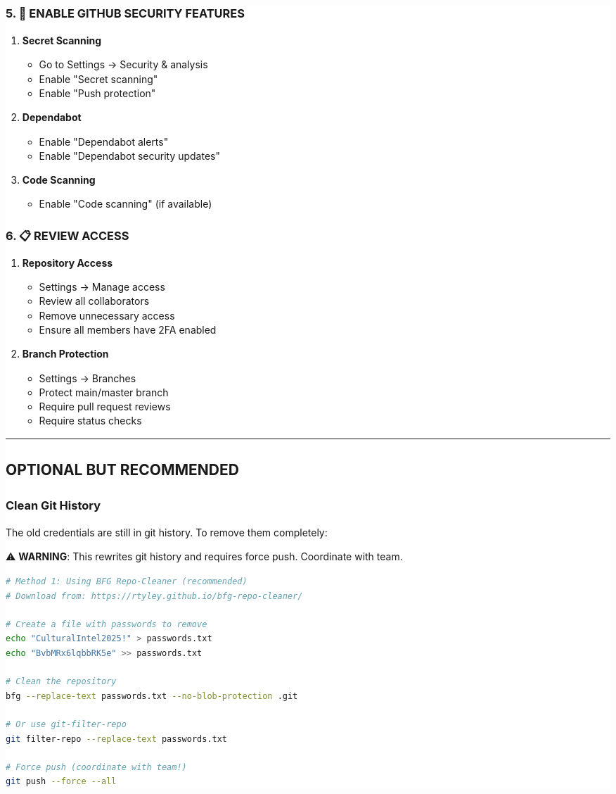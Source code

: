 ### 5. 🔐 ENABLE GITHUB SECURITY FEATURES

1. **Secret Scanning**
   - Go to Settings → Security & analysis
   - Enable "Secret scanning"
   - Enable "Push protection"

2. **Dependabot**
   - Enable "Dependabot alerts"
   - Enable "Dependabot security updates"

3. **Code Scanning**
   - Enable "Code scanning" (if available)

### 6. 📋 REVIEW ACCESS

1. **Repository Access**
   - Settings → Manage access
   - Review all collaborators
   - Remove unnecessary access
   - Ensure all members have 2FA enabled

2. **Branch Protection**
   - Settings → Branches
   - Protect main/master branch
   - Require pull request reviews
   - Require status checks

---

## OPTIONAL BUT RECOMMENDED

### Clean Git History

The old credentials are still in git history. To remove them completely:

⚠️ **WARNING**: This rewrites git history and requires force push. Coordinate with team.

```bash
# Method 1: Using BFG Repo-Cleaner (recommended)
# Download from: https://rtyley.github.io/bfg-repo-cleaner/

# Create a file with passwords to remove
echo "CulturalIntel2025!" > passwords.txt
echo "BvbMRx6lqbbRK5e" >> passwords.txt

# Clean the repository
bfg --replace-text passwords.txt --no-blob-protection .git

# Or use git-filter-repo
git filter-repo --replace-text passwords.txt

# Force push (coordinate with team!)
git push --force --all
```
